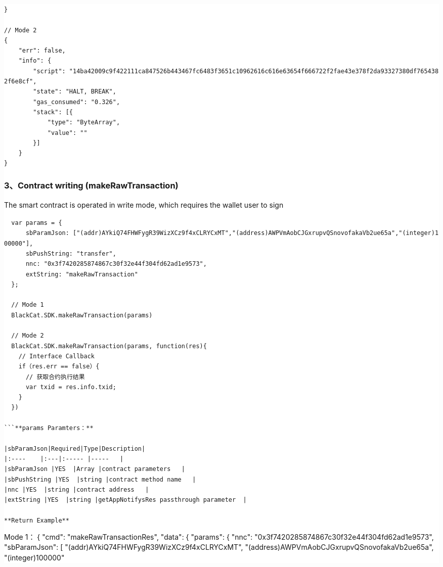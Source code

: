 ``` 
}

// Mode 2
{
	"err": false,
	"info": {
		"script": "14ba42009c9f422111ca847526b443467fc6483f3651c10962616c616e63654f666722f2fae43e378f2da93327380df7654382f6e8cf",
		"state": "HALT, BREAK",
		"gas_consumed": "0.326",
		"stack": [{
			"type": "ByteArray",
			"value": ""
		}]
	}
}
```

### 3、Contract writing (makeRawTransaction)
The smart contract is operated in write mode, which requires the wallet user to sign
``` 
  var params = {
      sbParamJson: ["(addr)AYkiQ74FHWFygR39WizXCz9f4xCLRYCxMT","(address)AWPVmAobCJGxrupvQSnovofakaVb2ue65a","(integer)100000"],
      sbPushString: "transfer",
      nnc: "0x3f7420285874867c30f32e44f304fd62ad1e9573",
	  extString: "makeRawTransaction"
  };
  
  // Mode 1
  BlackCat.SDK.makeRawTransaction(params)
  
  // Mode 2
  BlackCat.SDK.makeRawTransaction(params, function(res){
    // Interface Callback
    if（res.err == false）{
      // 获取合约执行结果
      var txid = res.info.txid;
    }
  })

```**params Paramters：** 

|sbParamJson|Required|Type|Description|
|:----    |:---|:----- |-----   |
|sbParamJson |YES  |Array |contract parameters   |
|sbPushString |YES  |string |contract method name   |
|nnc |YES  |string |contract address   |
|extString |YES  |string |getAppNotifysRes passthrough parameter  |

**Return Example**

``` 
Mode 1：
{
    "cmd": "makeRawTransactionRes",
    "data": {
        "params": {
            "nnc": "0x3f7420285874867c30f32e44f304fd62ad1e9573",
            "sbParamJson": [
                "(addr)AYkiQ74FHWFygR39WizXCz9f4xCLRYCxMT",
                "(address)AWPVmAobCJGxrupvQSnovofakaVb2ue65a",
                "(integer)100000"